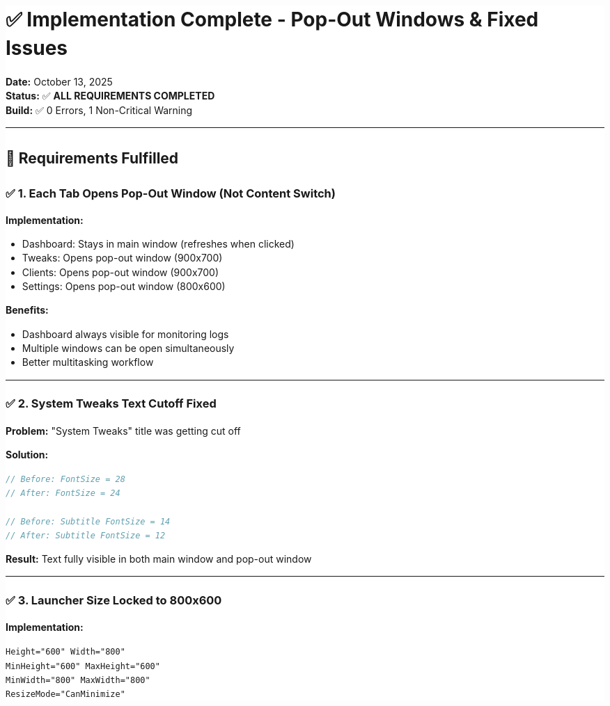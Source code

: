 # ✅ Implementation Complete - Pop-Out Windows & Fixed Issues

**Date:** October 13, 2025  
**Status:** ✅ **ALL REQUIREMENTS COMPLETED**  
**Build:** ✅ 0 Errors, 1 Non-Critical Warning

---

## 🎯 Requirements Fulfilled

### ✅ 1. Each Tab Opens Pop-Out Window (Not Content Switch)

**Implementation:**
- Dashboard: Stays in main window (refreshes when clicked)
- Tweaks: Opens pop-out window (900x700)
- Clients: Opens pop-out window (900x700)
- Settings: Opens pop-out window (800x600)

**Benefits:**
- Dashboard always visible for monitoring logs
- Multiple windows can be open simultaneously
- Better multitasking workflow

---

### ✅ 2. System Tweaks Text Cutoff Fixed

**Problem:** "System Tweaks" title was getting cut off

**Solution:**
```csharp
// Before: FontSize = 28
// After: FontSize = 24

// Before: Subtitle FontSize = 14
// After: Subtitle FontSize = 12
```

**Result:** Text fully visible in both main window and pop-out window

---

### ✅ 3. Launcher Size Locked to 800x600

**Implementation:**
```xaml
Height="600" Width="800"
MinHeight="600" MaxHeight="600"
MinWidth="800" MaxWidth="800"
ResizeMode="CanMinimize"
```

